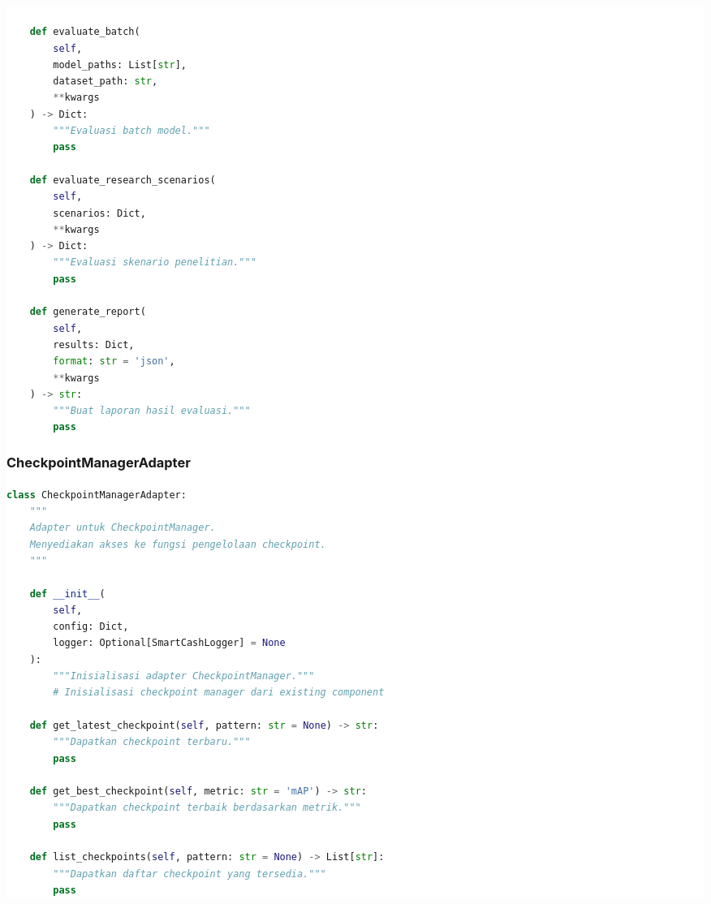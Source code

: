 ```python
        
    def evaluate_batch(
        self,
        model_paths: List[str],
        dataset_path: str,
        **kwargs
    ) -> Dict:
        """Evaluasi batch model."""
        pass
        
    def evaluate_research_scenarios(
        self,
        scenarios: Dict,
        **kwargs
    ) -> Dict:
        """Evaluasi skenario penelitian."""
        pass
        
    def generate_report(
        self,
        results: Dict,
        format: str = 'json',
        **kwargs
    ) -> str:
        """Buat laporan hasil evaluasi."""
        pass
```

### CheckpointManagerAdapter

```python
class CheckpointManagerAdapter:
    """
    Adapter untuk CheckpointManager.
    Menyediakan akses ke fungsi pengelolaan checkpoint.
    """
    
    def __init__(
        self,
        config: Dict,
        logger: Optional[SmartCashLogger] = None
    ):
        """Inisialisasi adapter CheckpointManager."""
        # Inisialisasi checkpoint manager dari existing component
        
    def get_latest_checkpoint(self, pattern: str = None) -> str:
        """Dapatkan checkpoint terbaru."""
        pass
        
    def get_best_checkpoint(self, metric: str = 'mAP') -> str:
        """Dapatkan checkpoint terbaik berdasarkan metrik."""
        pass
        
    def list_checkpoints(self, pattern: str = None) -> List[str]:
        """Dapatkan daftar checkpoint yang tersedia."""
        pass
```
